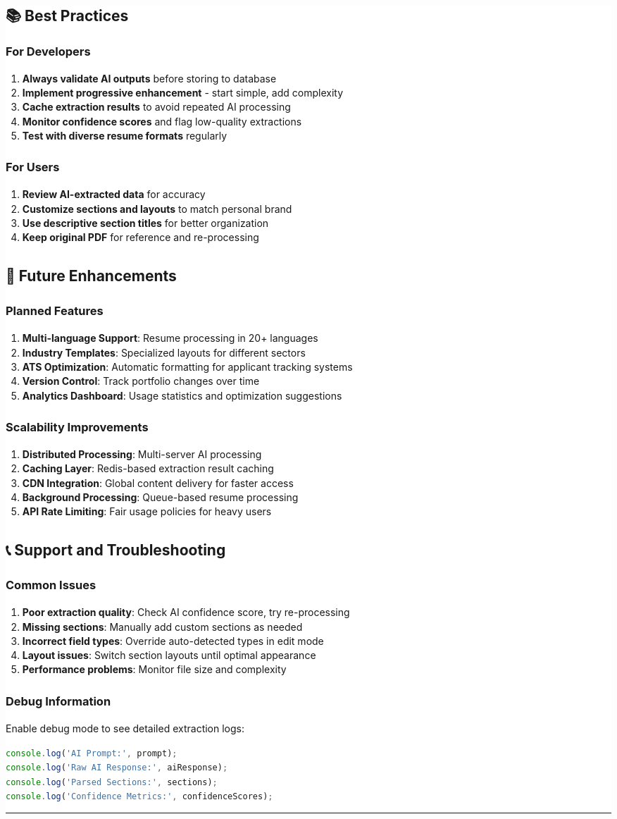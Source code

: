 ## 📚 Best Practices

### For Developers
1. **Always validate AI outputs** before storing to database
2. **Implement progressive enhancement** - start simple, add complexity
3. **Cache extraction results** to avoid repeated AI processing
4. **Monitor confidence scores** and flag low-quality extractions
5. **Test with diverse resume formats** regularly

### For Users
1. **Review AI-extracted data** for accuracy
2. **Customize sections and layouts** to match personal brand
3. **Use descriptive section titles** for better organization
4. **Keep original PDF** for reference and re-processing

## 🔮 Future Enhancements

### Planned Features
1. **Multi-language Support**: Resume processing in 20+ languages
2. **Industry Templates**: Specialized layouts for different sectors
3. **ATS Optimization**: Automatic formatting for applicant tracking systems
4. **Version Control**: Track portfolio changes over time
5. **Analytics Dashboard**: Usage statistics and optimization suggestions

### Scalability Improvements
1. **Distributed Processing**: Multi-server AI processing
2. **Caching Layer**: Redis-based extraction result caching  
3. **CDN Integration**: Global content delivery for faster access
4. **Background Processing**: Queue-based resume processing
5. **API Rate Limiting**: Fair usage policies for heavy users

## 📞 Support and Troubleshooting

### Common Issues
1. **Poor extraction quality**: Check AI confidence score, try re-processing
2. **Missing sections**: Manually add custom sections as needed
3. **Incorrect field types**: Override auto-detected types in edit mode
4. **Layout issues**: Switch section layouts until optimal appearance
5. **Performance problems**: Monitor file size and complexity

### Debug Information
Enable debug mode to see detailed extraction logs:
```javascript
console.log('AI Prompt:', prompt);
console.log('Raw AI Response:', aiResponse);
console.log('Parsed Sections:', sections);
console.log('Confidence Metrics:', confidenceScores);
```

---